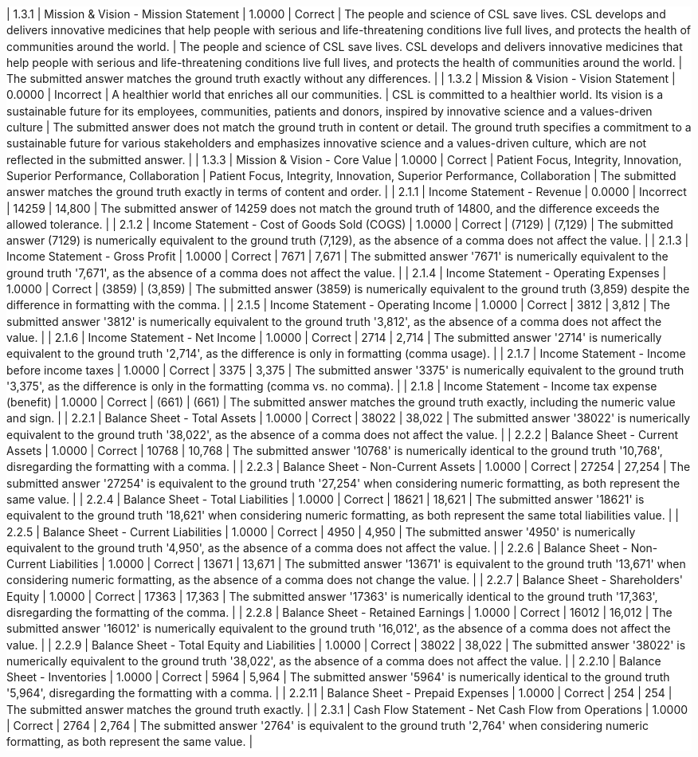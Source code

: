 | 1.3.1 | Mission & Vision - Mission Statement | 1.0000 | Correct | The people and science of CSL save lives. CSL develops and delivers innovative medicines that help people with serious and life-threatening conditions live full lives, and protects the health of communities around the world. | The people and science of CSL save lives. CSL develops and delivers innovative medicines that help people with serious and life-threatening conditions live full lives, and protects the health of communities around the world. | The submitted answer matches the ground truth exactly without any differences. |
| 1.3.2 | Mission & Vision - Vision Statement | 0.0000 | Incorrect | A healthier world that enriches all our communities. | CSL is committed to a healthier world. Its vision is a sustainable future for its employees, communities, patients and donors, inspired by innovative science and a values-driven culture | The submitted answer does not match the ground truth in content or detail. The ground truth specifies a commitment to a sustainable future for various stakeholders and emphasizes innovative science and a values-driven culture, which are not reflected in the submitted answer. |
| 1.3.3 | Mission & Vision - Core Value | 1.0000 | Correct | Patient Focus, Integrity, Innovation, Superior Performance, Collaboration | Patient Focus, Integrity, Innovation, Superior Performance, Collaboration | The submitted answer matches the ground truth exactly in terms of content and order. |
| 2.1.1 | Income Statement - Revenue | 0.0000 | Incorrect | 14259 | 14,800 | The submitted answer of 14259 does not match the ground truth of 14800, and the difference exceeds the allowed tolerance. |
| 2.1.2 | Income Statement - Cost of Goods Sold (COGS) | 1.0000 | Correct | (7129) | (7,129) | The submitted answer (7129) is numerically equivalent to the ground truth (7,129), as the absence of a comma does not affect the value. |
| 2.1.3 | Income Statement - Gross Profit | 1.0000 | Correct | 7671 | 7,671 | The submitted answer '7671' is numerically equivalent to the ground truth '7,671', as the absence of a comma does not affect the value. |
| 2.1.4 | Income Statement - Operating Expenses | 1.0000 | Correct | (3859) | (3,859) | The submitted answer (3859) is numerically equivalent to the ground truth (3,859) despite the difference in formatting with the comma. |
| 2.1.5 | Income Statement - Operating Income | 1.0000 | Correct | 3812 | 3,812 | The submitted answer '3812' is numerically equivalent to the ground truth '3,812', as the absence of a comma does not affect the value. |
| 2.1.6 | Income Statement - Net Income | 1.0000 | Correct | 2714 | 2,714 | The submitted answer '2714' is numerically equivalent to the ground truth '2,714', as the difference is only in formatting (comma usage). |
| 2.1.7 | Income Statement - Income before income taxes | 1.0000 | Correct | 3375 | 3,375 | The submitted answer '3375' is numerically equivalent to the ground truth '3,375', as the difference is only in the formatting (comma vs. no comma). |
| 2.1.8 | Income Statement - Income tax expense (benefit) | 1.0000 | Correct | (661) | (661) | The submitted answer matches the ground truth exactly, including the numeric value and sign. |
| 2.2.1 | Balance Sheet - Total Assets | 1.0000 | Correct | 38022 | 38,022 | The submitted answer '38022' is numerically equivalent to the ground truth '38,022', as the absence of a comma does not affect the value. |
| 2.2.2 | Balance Sheet - Current Assets | 1.0000 | Correct | 10768 | 10,768 | The submitted answer '10768' is numerically identical to the ground truth '10,768', disregarding the formatting with a comma. |
| 2.2.3 | Balance Sheet - Non-Current Assets | 1.0000 | Correct | 27254 | 27,254 | The submitted answer '27254' is equivalent to the ground truth '27,254' when considering numeric formatting, as both represent the same value. |
| 2.2.4 | Balance Sheet - Total Liabilities | 1.0000 | Correct | 18621 | 18,621 | The submitted answer '18621' is equivalent to the ground truth '18,621' when considering numeric formatting, as both represent the same total liabilities value. |
| 2.2.5 | Balance Sheet - Current Liabilities | 1.0000 | Correct | 4950 | 4,950 | The submitted answer '4950' is numerically equivalent to the ground truth '4,950', as the absence of a comma does not affect the value. |
| 2.2.6 | Balance Sheet - Non-Current Liabilities | 1.0000 | Correct | 13671 | 13,671 | The submitted answer '13671' is equivalent to the ground truth '13,671' when considering numeric formatting, as the absence of a comma does not change the value. |
| 2.2.7 | Balance Sheet - Shareholders' Equity | 1.0000 | Correct | 17363 | 17,363 | The submitted answer '17363' is numerically identical to the ground truth '17,363', disregarding the formatting of the comma. |
| 2.2.8 | Balance Sheet - Retained Earnings | 1.0000 | Correct | 16012 | 16,012 | The submitted answer '16012' is numerically equivalent to the ground truth '16,012', as the absence of a comma does not affect the value. |
| 2.2.9 | Balance Sheet - Total Equity and Liabilities | 1.0000 | Correct | 38022 | 38,022 | The submitted answer '38022' is numerically equivalent to the ground truth '38,022', as the absence of a comma does not affect the value. |
| 2.2.10 | Balance Sheet - Inventories | 1.0000 | Correct | 5964 | 5,964 | The submitted answer '5964' is numerically identical to the ground truth '5,964', disregarding the formatting with a comma. |
| 2.2.11 | Balance Sheet - Prepaid Expenses | 1.0000 | Correct | 254 | 254 | The submitted answer matches the ground truth exactly. |
| 2.3.1 | Cash Flow Statement - Net Cash Flow from Operations | 1.0000 | Correct | 2764 | 2,764 | The submitted answer '2764' is equivalent to the ground truth '2,764' when considering numeric formatting, as both represent the same value. |